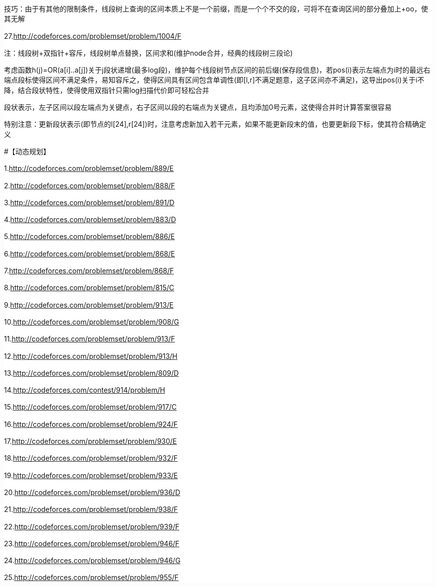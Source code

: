 技巧：由于有其他的限制条件，线段树上查询的区间本质上不是一个前缀，而是一个个不交的段，可将不在查询区间的部分叠加上+oo，使其无解

27.http://codeforces.com/problemset/problem/1004/F

注：线段树+双指针+容斥，线段树单点替换，区间求和(维护node合并，经典的线段树三段论)

考虑函数h(j)=OR(a[i]..a[j])关于j段状递增(最多log段)，维护每个线段树节点区间的前后缀(保存段信息)，若pos(i)表示左端点为i时的最远右端点段标使得区间不满足条件，易知容斥之，使得区间具有区间包含单调性(即[l,r]不满足题意，这子区间亦不满足)，这导出pos(i)关于i不降，结合段状特性，使得使用双指针只需log扫描代价即可轻松合并

段状表示，左子区间以段左端点为关键点，右子区间以段的右端点为关键点，且均添加0号元素，这使得合并时计算答案很容易

特别注意：更新段状表示(即节点的l[24],r[24])时，注意考虑新加入若干元素，如果不能更新段末的值，也要更新段下标，使其符合精确定义



#【动态规划】

1.http://codeforces.com/problemset/problem/889/E

2.http://codeforces.com/problemset/problem/888/F

3.http://codeforces.com/problemset/problem/891/D

4.http://codeforces.com/problemset/problem/883/D

5.http://codeforces.com/problemset/problem/886/E

6.http://codeforces.com/problemset/problem/868/E

7.http://codeforces.com/problemset/problem/868/F

8.http://codeforces.com/problemset/problem/815/C

9.http://codeforces.com/problemset/problem/913/E

10.http://codeforces.com/problemset/problem/908/G

11.http://codeforces.com/problemset/problem/913/F

12.http://codeforces.com/problemset/problem/913/H

13.http://codeforces.com/problemset/problem/809/D

14.http://codeforces.com/contest/914/problem/H

15.http://codeforces.com/problemset/problem/917/C

16.http://codeforces.com/problemset/problem/924/F

17.http://codeforces.com/problemset/problem/930/E

18.http://codeforces.com/problemset/problem/932/F

19.http://codeforces.com/problemset/problem/933/E

20.http://codeforces.com/problemset/problem/936/D

21.http://codeforces.com/problemset/problem/938/F

22.http://codeforces.com/problemset/problem/939/F

23.http://codeforces.com/problemset/problem/946/F

24.http://codeforces.com/problemset/problem/946/G

25.http://codeforces.com/problemset/problem/955/F
